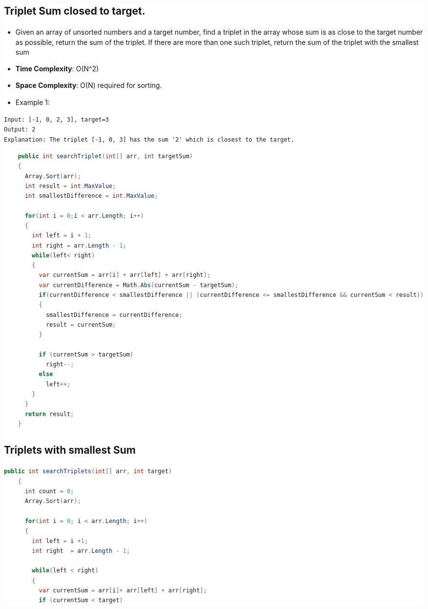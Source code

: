 ```csharp
```

## Triplet Sum closed to target.
* Given an array of unsorted numbers and a target number, find a triplet in the array whose sum is as close to the target number as possible, return the sum of the triplet. If there are more than one such triplet, return the sum of the triplet with the smallest sum
* **Time Complexity**: O(N^2)
* **Space Complexity**: O(N) required for sorting.
  
* Example 1:
```
Input: [-1, 0, 2, 3], target=3 
Output: 2
Explanation: The triplet [-1, 0, 3] has the sum '2' which is closest to the target.
```

```csharp
    public int searchTriplet(int[] arr, int targetSum)
    {
      Array.Sort(arr);
      int result = int.MaxValue;
      int smallestDifference = int.MaxValue;

      for(int i = 0;i < arr.Length; i++)
      {
        int left = i + 1;
        int right = arr.Length - 1;
        while(left< right)
        {
          var currentSum = arr[i] + arr[left] + arr[right];
          var currentDifference = Math.Abs(currentSum - targetSum);
          if(currentDifference < smallestDifference || (currentDifference <= smallestDifference && currentSum < result))
          {
            smallestDifference = currentDifference;
            result = currentSum;
          }

          if (currentSum > targetSum)
            right--;
          else
            left++;
        }
      }
      return result;
    }
```

## Triplets with smallest Sum
```csharp
public int searchTriplets(int[] arr, int target)
    {
      int count = 0;
      Array.Sort(arr);

      for(int i = 0; i < arr.Length; i++)
      {
        int left = i +1;
        int right  = arr.Length - 1;

        while(left < right)
        {
          var currentSum = arr[i]+ arr[left] + arr[right];
          if (currentSum < target)
```